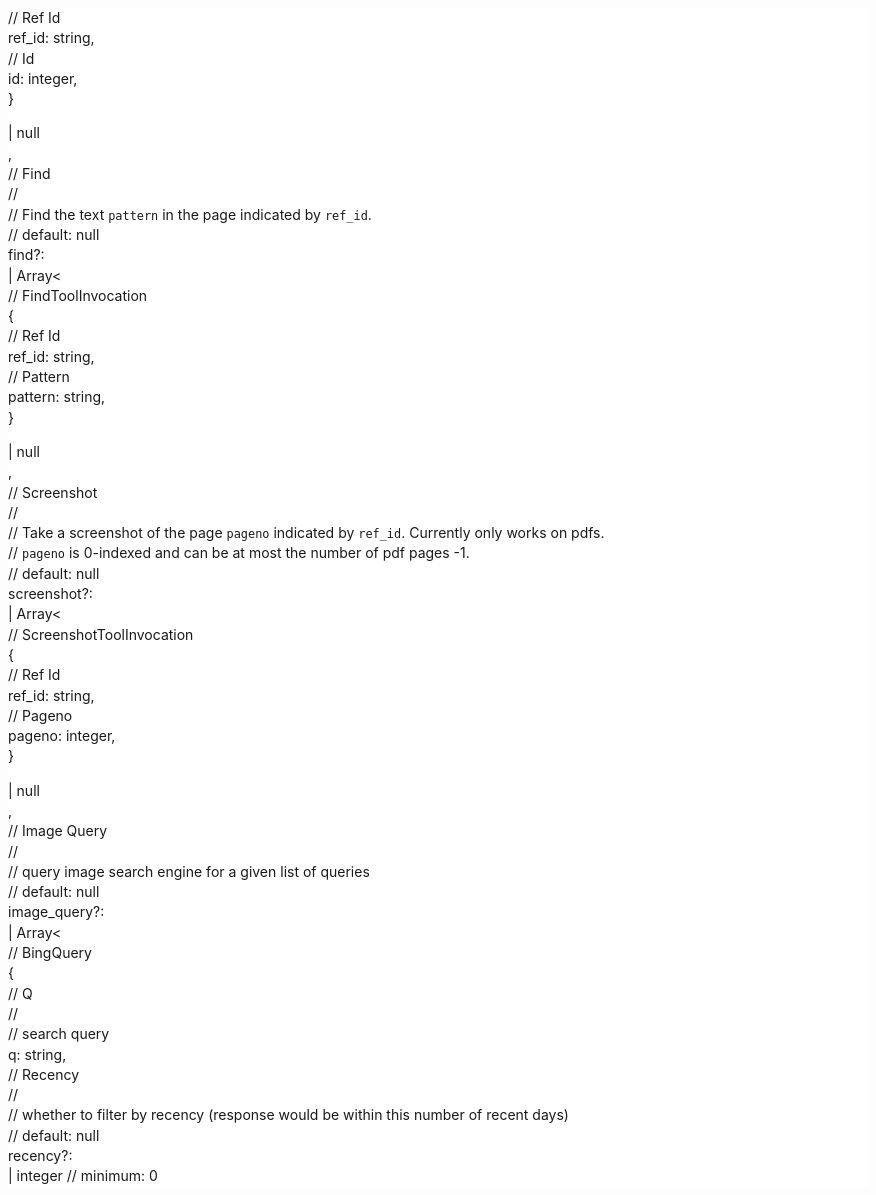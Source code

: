 // Ref Id  
ref_id: string,  
// Id  
id: integer,  
}
>
| null  
,  
// Find  
//  
// Find the text `pattern` in the page indicated by `ref_id`.  
// default: null  
find?:  
| Array<  
// FindToolInvocation  
{  
// Ref Id  
ref_id: string,  
// Pattern  
pattern: string,  
}
>
| null  
,  
// Screenshot  
//  
// Take a screenshot of the page `pageno` indicated by `ref_id`. Currently only works on pdfs.  
// `pageno` is 0-indexed and can be at most the number of pdf pages -1.  
// default: null  
screenshot?:  
| Array<  
// ScreenshotToolInvocation  
{  
// Ref Id  
ref_id: string,  
// Pageno  
pageno: integer,  
}
>
| null  
,  
// Image Query  
//  
// query image search engine for a given list of queries  
// default: null  
image_query?:  
| Array<  
// BingQuery  
{  
// Q  
//  
// search query  
q: string,  
// Recency  
//  
// whether to filter by recency (response would be within this number of recent days)  
// default: null  
recency?:  
| integer // minimum: 0  
